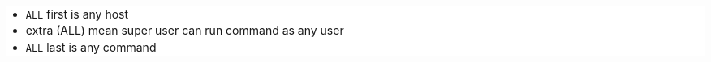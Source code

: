 - `ALL` first is any host 
- extra (ALL) mean super user can run command as any user
- `ALL` last is any command






















































































